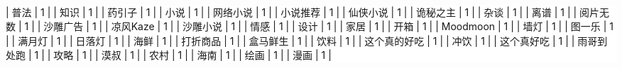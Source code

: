 | 普法 | 1 |
| 知识 | 1 |
| 药引子 | 1 |
| 小说 | 1 |
| 网络小说 | 1 |
| 小说推荐 | 1 |
| 仙侠小说 | 1 |
| 诡秘之主 | 1 |
| 杂谈 | 1 |
| 离谱 | 1 |
| 阅片无数 | 1 |
| 沙雕广告 | 1 |
| 凉风Kaze | 1 |
| 沙雕小说 | 1 |
| 情感 | 1 |
| 设计 | 1 |
| 家居 | 1 |
| 开箱 | 1 |
| Moodmoon | 1 |
| 墙灯 | 1 |
| 图一乐 | 1 |
| 满月灯 | 1 |
| 日落灯 | 1 |
| 海鲜 | 1 |
| 打折商品 | 1 |
| 盒马鲜生 | 1 |
| 饮料 | 1 |
| 这个真的好吃 | 1 |
| 冲饮 | 1 |
| 这个真好吃 | 1 |
| 雨哥到处跑 | 1 |
| 攻略 | 1 |
| 漠叔 | 1 |
| 农村 | 1 |
| 海南 | 1 |
| 绘画 | 1 |
| 漫画 | 1 |
